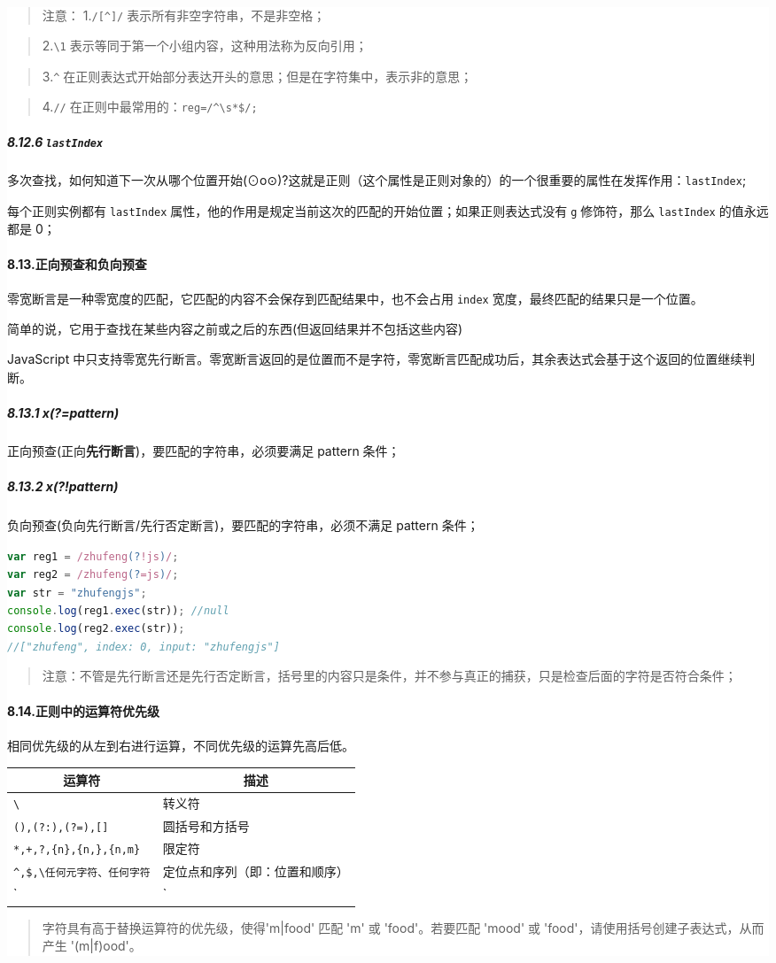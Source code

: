 > 注意： 1.`/[^]/` 表示所有非空字符串，不是非空格；

> 2.`\1` 表示等同于第一个小组内容，这种用法称为反向引用；

> 3.`^` 在正则表达式开始部分表达开头的意思；但是在字符集中，表示非的意思；

> 4.`//` 在正则中最常用的：`reg=/^\s*$/;`

##### 8.12.6 `lastIndex`

多次查找，如何知道下一次从哪个位置开始(⊙o⊙)?这就是正则（这个属性是正则对象的）的一个很重要的属性在发挥作用：`lastIndex`;

每个正则实例都有 `lastIndex` 属性，他的作用是规定当前这次的匹配的开始位置；如果正则表达式没有 `g` 修饰符，那么 `lastIndex` 的值永远都是 0；

#### 8.13.正向预查和负向预查

零宽断言是一种零宽度的匹配，它匹配的内容不会保存到匹配结果中，也不会占用 `index` 宽度，最终匹配的结果只是一个位置。

简单的说，它用于查找在某些内容之前或之后的东西(但返回结果并不包括这些内容)

JavaScript 中只支持零宽先行断言。零宽断言返回的是位置而不是字符，零宽断言匹配成功后，其余表达式会基于这个返回的位置继续判断。

##### 8.13.1 x(?=pattern)

正向预查(正向**先行断言**)，要匹配的字符串，必须要满足 pattern 条件；

##### 8.13.2 x(?!pattern)

负向预查(负向先行断言/先行否定断言)，要匹配的字符串，必须不满足 pattern 条件；

```javascript
var reg1 = /zhufeng(?!js)/;
var reg2 = /zhufeng(?=js)/;
var str = "zhufengjs";
console.log(reg1.exec(str)); //null
console.log(reg2.exec(str));
//["zhufeng", index: 0, input: "zhufengjs"]
```

> 注意：不管是先行断言还是先行否定断言，括号里的内容只是条件，并不参与真正的捕获，只是检查后面的字符是否符合条件；

#### 8.14.正则中的运算符优先级

相同优先级的从左到右进行运算，不同优先级的运算先高后低。

| 运算符                      | 描述                           |
| --------------------------- | ------------------------------ |
| `\`|转义符                  |
| `(),(?:),(?=),[]`           | 圆括号和方括号                 |
| `*,+,?,{n},{n,},{n,m}`      | 限定符                         |
| `^,$,\任何元字符、任何字符` | 定位点和序列（即：位置和顺序） |
| `|`                         | 替换，“或”操作                 |

> 字符具有高于替换运算符的优先级，使得'm|food' 匹配 'm' 或 'food'。若要匹配 'mood' 或 'food'，请使用括号创建子表达式，从而产生 '(m|f)ood'。
